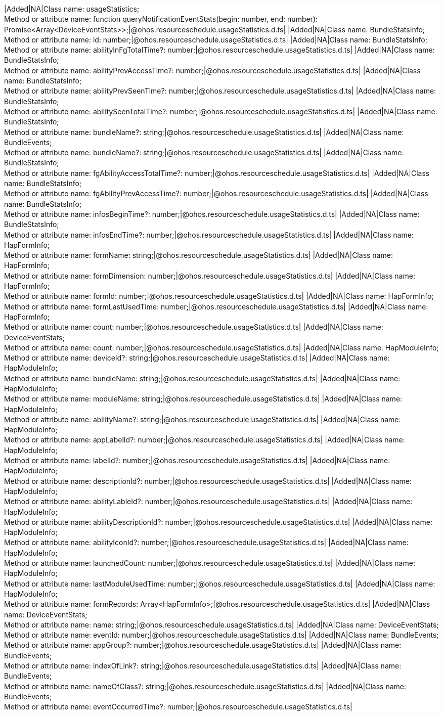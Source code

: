 |Added|NA|Class name: usageStatistics;<br>Method or attribute name: function queryNotificationEventStats(begin: number, end: number): Promise\<Array\<DeviceEventStats>>;|@ohos.resourceschedule.usageStatistics.d.ts|
|Added|NA|Class name: BundleStatsInfo;<br>Method or attribute name: id: number;|@ohos.resourceschedule.usageStatistics.d.ts|
|Added|NA|Class name: BundleStatsInfo;<br>Method or attribute name: abilityInFgTotalTime?: number;|@ohos.resourceschedule.usageStatistics.d.ts|
|Added|NA|Class name: BundleStatsInfo;<br>Method or attribute name: abilityPrevAccessTime?: number;|@ohos.resourceschedule.usageStatistics.d.ts|
|Added|NA|Class name: BundleStatsInfo;<br>Method or attribute name: abilityPrevSeenTime?: number;|@ohos.resourceschedule.usageStatistics.d.ts|
|Added|NA|Class name: BundleStatsInfo;<br>Method or attribute name: abilitySeenTotalTime?: number;|@ohos.resourceschedule.usageStatistics.d.ts|
|Added|NA|Class name: BundleStatsInfo;<br>Method or attribute name: bundleName?: string;|@ohos.resourceschedule.usageStatistics.d.ts|
|Added|NA|Class name: BundleEvents;<br>Method or attribute name: bundleName?: string;|@ohos.resourceschedule.usageStatistics.d.ts|
|Added|NA|Class name: BundleStatsInfo;<br>Method or attribute name: fgAbilityAccessTotalTime?: number;|@ohos.resourceschedule.usageStatistics.d.ts|
|Added|NA|Class name: BundleStatsInfo;<br>Method or attribute name: fgAbilityPrevAccessTime?: number;|@ohos.resourceschedule.usageStatistics.d.ts|
|Added|NA|Class name: BundleStatsInfo;<br>Method or attribute name: infosBeginTime?: number;|@ohos.resourceschedule.usageStatistics.d.ts|
|Added|NA|Class name: BundleStatsInfo;<br>Method or attribute name: infosEndTime?: number;|@ohos.resourceschedule.usageStatistics.d.ts|
|Added|NA|Class name: HapFormInfo;<br>Method or attribute name: formName: string;|@ohos.resourceschedule.usageStatistics.d.ts|
|Added|NA|Class name: HapFormInfo;<br>Method or attribute name: formDimension: number;|@ohos.resourceschedule.usageStatistics.d.ts|
|Added|NA|Class name: HapFormInfo;<br>Method or attribute name: formId: number;|@ohos.resourceschedule.usageStatistics.d.ts|
|Added|NA|Class name: HapFormInfo;<br>Method or attribute name: formLastUsedTime: number;|@ohos.resourceschedule.usageStatistics.d.ts|
|Added|NA|Class name: HapFormInfo;<br>Method or attribute name: count: number;|@ohos.resourceschedule.usageStatistics.d.ts|
|Added|NA|Class name: DeviceEventStats;<br>Method or attribute name: count: number;|@ohos.resourceschedule.usageStatistics.d.ts|
|Added|NA|Class name: HapModuleInfo;<br>Method or attribute name: deviceId?: string;|@ohos.resourceschedule.usageStatistics.d.ts|
|Added|NA|Class name: HapModuleInfo;<br>Method or attribute name: bundleName: string;|@ohos.resourceschedule.usageStatistics.d.ts|
|Added|NA|Class name: HapModuleInfo;<br>Method or attribute name: moduleName: string;|@ohos.resourceschedule.usageStatistics.d.ts|
|Added|NA|Class name: HapModuleInfo;<br>Method or attribute name: abilityName?: string;|@ohos.resourceschedule.usageStatistics.d.ts|
|Added|NA|Class name: HapModuleInfo;<br>Method or attribute name: appLabelId?: number;|@ohos.resourceschedule.usageStatistics.d.ts|
|Added|NA|Class name: HapModuleInfo;<br>Method or attribute name: labelId?: number;|@ohos.resourceschedule.usageStatistics.d.ts|
|Added|NA|Class name: HapModuleInfo;<br>Method or attribute name: descriptionId?: number;|@ohos.resourceschedule.usageStatistics.d.ts|
|Added|NA|Class name: HapModuleInfo;<br>Method or attribute name: abilityLableId?: number;|@ohos.resourceschedule.usageStatistics.d.ts|
|Added|NA|Class name: HapModuleInfo;<br>Method or attribute name: abilityDescriptionId?: number;|@ohos.resourceschedule.usageStatistics.d.ts|
|Added|NA|Class name: HapModuleInfo;<br>Method or attribute name: abilityIconId?: number;|@ohos.resourceschedule.usageStatistics.d.ts|
|Added|NA|Class name: HapModuleInfo;<br>Method or attribute name: launchedCount: number;|@ohos.resourceschedule.usageStatistics.d.ts|
|Added|NA|Class name: HapModuleInfo;<br>Method or attribute name: lastModuleUsedTime: number;|@ohos.resourceschedule.usageStatistics.d.ts|
|Added|NA|Class name: HapModuleInfo;<br>Method or attribute name: formRecords: Array\<HapFormInfo>;|@ohos.resourceschedule.usageStatistics.d.ts|
|Added|NA|Class name: DeviceEventStats;<br>Method or attribute name: name: string;|@ohos.resourceschedule.usageStatistics.d.ts|
|Added|NA|Class name: DeviceEventStats;<br>Method or attribute name: eventId: number;|@ohos.resourceschedule.usageStatistics.d.ts|
|Added|NA|Class name: BundleEvents;<br>Method or attribute name: appGroup?: number;|@ohos.resourceschedule.usageStatistics.d.ts|
|Added|NA|Class name: BundleEvents;<br>Method or attribute name: indexOfLink?: string;|@ohos.resourceschedule.usageStatistics.d.ts|
|Added|NA|Class name: BundleEvents;<br>Method or attribute name: nameOfClass?: string;|@ohos.resourceschedule.usageStatistics.d.ts|
|Added|NA|Class name: BundleEvents;<br>Method or attribute name: eventOccurredTime?: number;|@ohos.resourceschedule.usageStatistics.d.ts|